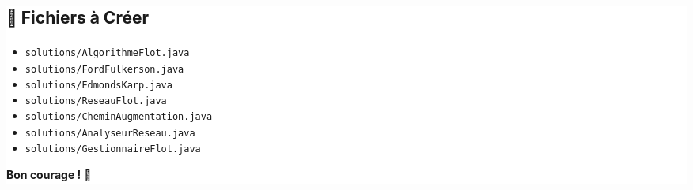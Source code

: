 ## 🎯 Fichiers à Créer

- `solutions/AlgorithmeFlot.java`
- `solutions/FordFulkerson.java`
- `solutions/EdmondsKarp.java`
- `solutions/ReseauFlot.java`
- `solutions/CheminAugmentation.java`
- `solutions/AnalyseurReseau.java`
- `solutions/GestionnaireFlot.java`

**Bon courage !** 🚀
